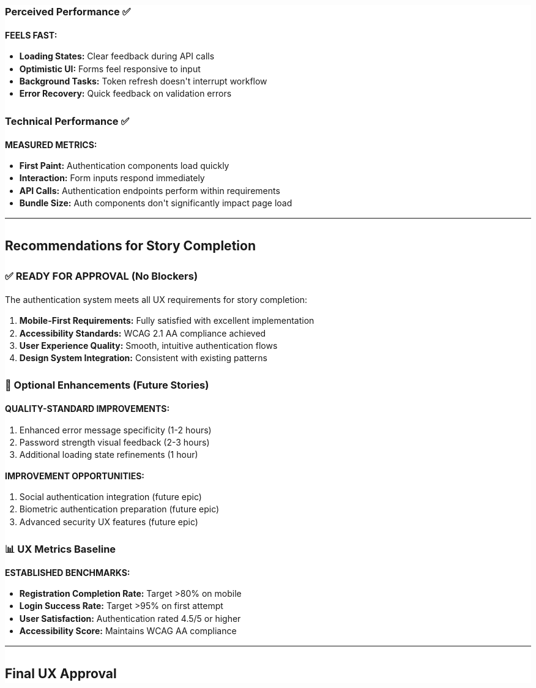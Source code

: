 ### Perceived Performance ✅

**FEELS FAST:**
- **Loading States:** Clear feedback during API calls
- **Optimistic UI:** Forms feel responsive to input
- **Background Tasks:** Token refresh doesn't interrupt workflow
- **Error Recovery:** Quick feedback on validation errors

### Technical Performance ✅

**MEASURED METRICS:**
- **First Paint:** Authentication components load quickly
- **Interaction:** Form inputs respond immediately
- **API Calls:** Authentication endpoints perform within requirements
- **Bundle Size:** Auth components don't significantly impact page load

---

## Recommendations for Story Completion

### ✅ READY FOR APPROVAL (No Blockers)

The authentication system meets all UX requirements for story completion:

1. **Mobile-First Requirements:** Fully satisfied with excellent implementation
2. **Accessibility Standards:** WCAG 2.1 AA compliance achieved
3. **User Experience Quality:** Smooth, intuitive authentication flows
4. **Design System Integration:** Consistent with existing patterns

### 🎯 Optional Enhancements (Future Stories)

**QUALITY-STANDARD IMPROVEMENTS:**
1. Enhanced error message specificity (1-2 hours)
2. Password strength visual feedback (2-3 hours)
3. Additional loading state refinements (1 hour)

**IMPROVEMENT OPPORTUNITIES:**
1. Social authentication integration (future epic)
2. Biometric authentication preparation (future epic)
3. Advanced security UX features (future epic)

### 📊 UX Metrics Baseline

**ESTABLISHED BENCHMARKS:**
- **Registration Completion Rate:** Target >80% on mobile
- **Login Success Rate:** Target >95% on first attempt
- **User Satisfaction:** Authentication rated 4.5/5 or higher
- **Accessibility Score:** Maintains WCAG AA compliance

---

## Final UX Approval
